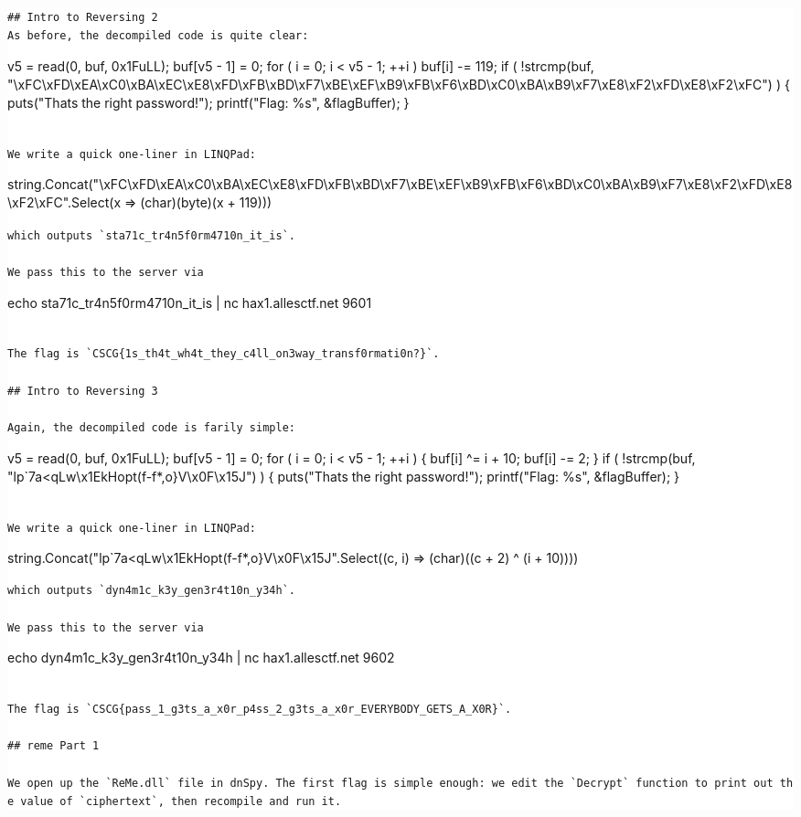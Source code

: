 ```
## Intro to Reversing 2
As before, the decompiled code is quite clear:
```
v5 = read(0, buf, 0x1FuLL);
buf[v5 - 1] = 0;
for ( i = 0; i < v5 - 1; ++i )
    buf[i] -= 119;
if ( !strcmp(buf, "\xFC\xFD\xEA\xC0\xBA\xEC\xE8\xFD\xFB\xBD\xF7\xBE\xEF\xB9\xFB\xF6\xBD\xC0\xBA\xB9\xF7\xE8\xF2\xFD\xE8\xF2\xFC") )
{
    puts("Thats the right password!");
    printf("Flag: %s", &flagBuffer);
}
```

We write a quick one-liner in LINQPad:
```
string.Concat("\xFC\xFD\xEA\xC0\xBA\xEC\xE8\xFD\xFB\xBD\xF7\xBE\xEF\xB9\xFB\xF6\xBD\xC0\xBA\xB9\xF7\xE8\xF2\xFD\xE8\xF2\xFC".Select(x => (char)(byte)(x + 119)))
```
which outputs `sta71c_tr4n5f0rm4710n_it_is`.

We pass this to the server via
```
echo sta71c_tr4n5f0rm4710n_it_is | nc hax1.allesctf.net 9601
```

The flag is `CSCG{1s_th4t_wh4t_they_c4ll_on3way_transf0rmati0n?}`.

## Intro to Reversing 3

Again, the decompiled code is farily simple:
```
v5 = read(0, buf, 0x1FuLL);
buf[v5 - 1] = 0;
for ( i = 0; i < v5 - 1; ++i )
{
    buf[i] ^= i + 10;
    buf[i] -= 2;
}
if ( !strcmp(buf, "lp`7a<qLw\x1EkHopt(f-f*,o}V\x0F\x15J") )
{
    puts("Thats the right password!");
    printf("Flag: %s", &flagBuffer);
}
```

We write a quick one-liner in LINQPad:
```
string.Concat("lp`7a<qLw\x1EkHopt(f-f*,o}V\x0F\x15J".Select((c, i) => (char)((c + 2) ^ (i + 10))))
```
which outputs `dyn4m1c_k3y_gen3r4t10n_y34h`.

We pass this to the server via
```
echo dyn4m1c_k3y_gen3r4t10n_y34h | nc hax1.allesctf.net 9602
```

The flag is `CSCG{pass_1_g3ts_a_x0r_p4ss_2_g3ts_a_x0r_EVERYBODY_GETS_A_X0R}`.

## reme Part 1

We open up the `ReMe.dll` file in dnSpy. The first flag is simple enough: we edit the `Decrypt` function to print out the value of `ciphertext`, then recompile and run it.

```